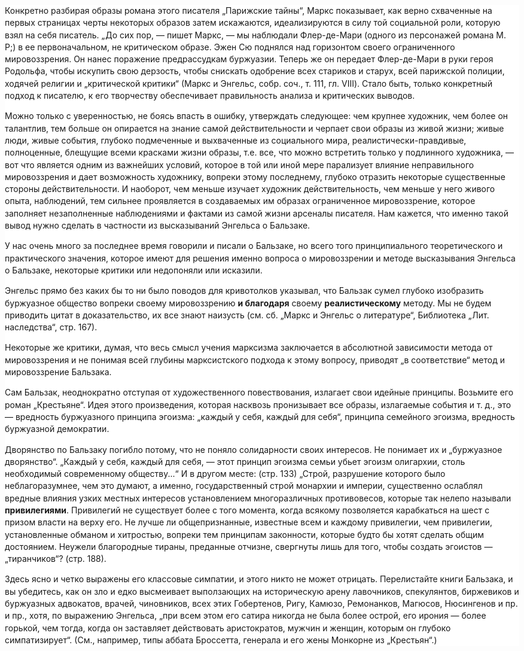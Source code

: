 Конкретно разбирая образы романа этого писателя „Парижские тайны“, Маркс показывает, как верно схваченные на первых страницах черты некоторых образов затем искажаются, идеализируются в силу той социальной роли, которую взял на себя писатель. „До сих пор, — пишет Маркс, — мы наблюдали Флер-де-Мари (одного из персонажей романа М. Р;) в ее первоначальном, не критическом образе. Эжен Сю поднялся над горизонтом своего ограниченного мировоззрения. Он нанес поражение предрассудкам буржуазии. Теперь же он передает Флер-де-Мари в руки героя Родольфа, чтобы искупить свою дерзость, чтобы снискать одобрение всех стариков и старух, всей парижской полиции, ходячей религии и „критической критики“ (Маркс и Энгельс, собр. соч., т. 111, гл. VIII). Стало быть, только конкретный подход к писателю, к его творчеству обеспечивает правильность анализа и критических выводов.

Можно только с уверенностью, не боясь впасть в ошибку, утверждать следующее: чем крупнее художник, чем более он талантлив, тем больше он опирается на знание самой действительности и черпает свои образы из живой жизни; живые люди, живые события, глубоко подмеченные и выхваченные из социального мира, реалистически-правдивые, полноценные, блещущие всеми красками жизни образы, т.е. все, что можно встретить только у подлинного художника, — вот что является одним из важнейших условий, которое в той или иной мере парализует влияние неправильного мировоззрения и дает возможность художнику, вопреки этому последнему, глубоко отразить некоторые существенные стороны действительности. И наоборот, чем меньше изучает художник действительность, чем меньше у него живого опыта, наблюдений, тем сильнее проявляется в создаваемых им образах ограниченное мировоззрение, которое заполняет незаполненные наблюдениями и фактами из самой жизни арсеналы писателя. Нам кажется, что именно такой вывод нужно сделать в частности из высказываний Энгельса о Бальзаке.

У нас очень много за последнее время говорили и писали о Бальзаке, но всего того принципиального теоретического и практического значения, которое имеют для решения именно вопроса о мировоззрении и методе высказывания Энгельса о Бальзаке, некоторые критики или недопоняли или исказили.

Энгельс прямо без каких бы то ни было поводов для кривотолков указывал, что Бальзак сумел глубоко изобразить буржуазное общество вопреки своему мировоззрению __и благодаря__ своему __реалистическому__ методу. Мы не будем приводить цитат в доказательство, их все знают наизусть (см. сб. „Маркс и Энгельс о литературе“, Библиотека „Лит. наследства“, стр. 167).

Некоторые же критики, думая, что весь смысл учения марксизма заключается в абсолютной зависимости метода от мировоззрения и не понимая всей глубины марксистского подхода к этому вопросу, приводят „в соответствие“ метод и мировоззрение Бальзака.

Сам Бальзак, неоднократно отступая от художественного повествования, излагает свои идейные принципы. Возьмите его роман „Крестьяне“. Идея этого произведения, которая насквозь пронизывает все образы, излагаемые события и т. д., это — вредность буржуазного принципа эгоизма: „каждый у себя, каждый для себя“, принципа семейного эгоизма, вредность буржуазной демократии.

Дворянство по Бальзаку погибло потому, что не поняло солидарности своих интересов. Не понимает их и „буржуазное дворянство“. „Каждый у себя, каждый для себя, — этот принцип эгоизма семьи убьет эгоизм олигархии, столь необходимый современному обществу...“ И в другом месте: (стр. 133) „Строй, разрушение которого было неблагоразумнее, чем это думают, а именно, государственный строй монархии и империи, существенно ослаблял вредные влияния узких местных интересов установлением многоразличных противовесов, которые так нелепо называли __привилегиями__. Привилегий не существует более с того момента, когда всякому позволяется карабкаться на шест с призом власти на верху его. Не лучше ли общепризнанные, известные всем и каждому привилегии, чем привилегии, установленные обманом и хитростью, вопреки тем принципам законности, которые будто бы хотят сделать общим достоянием. Неужели благородные тираны, преданные отчизне, свергнуты лишь для того, чтобы создать эгоистов — „тиранчиков“? (стр. 188).

Здесь ясно и четко выражены его классовые симпатии, и этого никто не может отрицать. Перелистайте книги Бальзака, и вы убедитесь, как он зло и едко высмеивает выползающих на историческую арену лавочников, спекулянтов, биржевиков и буржуазных адвокатов, врачей, чиновников, всех этих Гобертенов, Ригу, Камюзо, Ремонанков, Магюсов, Нюсингенов и пр. и пр., хотя, по выражению Энгельса, „при всем этом его сатира никогда не была более острой, его ирония — более горькой, чем тогда, когда он заставляет действовать аристократов, мужчин и женщин, которым он глубоко симпатизирует“. (См., например, типы аббата Броссетта, генерала и его жены Монкорне из „Крестьян“.)
